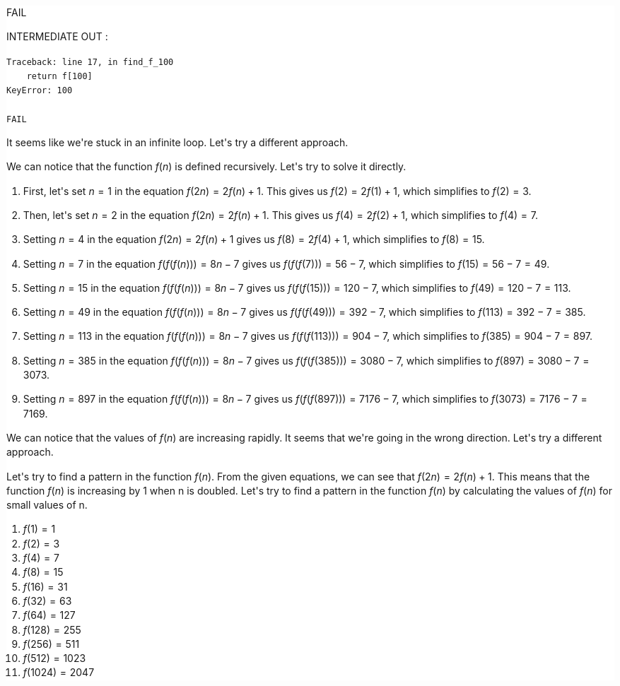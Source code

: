 FAIL


INTERMEDIATE OUT :
```output
Traceback: line 17, in find_f_100
    return f[100]
KeyError: 100

FAIL

```

It seems like we're stuck in an infinite loop. Let's try a different approach.

We can notice that the function $f(n)$ is defined recursively. Let's try to solve it directly.

1. First, let's set $n=1$ in the equation $f(2n)=2f(n)+1$. This gives us $f(2)=2f(1)+1$, which simplifies to $f(2)=3$.

2. Then, let's set $n=2$ in the equation $f(2n)=2f(n)+1$. This gives us $f(4)=2f(2)+1$, which simplifies to $f(4)=7$.

3. Setting $n=4$ in the equation $f(2n)=2f(n)+1$ gives us $f(8)=2f(4)+1$, which simplifies to $f(8)=15$.

4. Setting $n=7$ in the equation $f(f(f(n)))=8n-7$ gives us $f(f(f(7)))=56-7$, which simplifies to $f(15)=56-7=49$.

5. Setting $n=15$ in the equation $f(f(f(n)))=8n-7$ gives us $f(f(f(15)))=120-7$, which simplifies to $f(49)=120-7=113$.

6. Setting $n=49$ in the equation $f(f(f(n)))=8n-7$ gives us $f(f(f(49)))=392-7$, which simplifies to $f(113)=392-7=385$.

7. Setting $n=113$ in the equation $f(f(f(n)))=8n-7$ gives us $f(f(f(113)))=904-7$, which simplifies to $f(385)=904-7=897$.

8. Setting $n=385$ in the equation $f(f(f(n)))=8n-7$ gives us $f(f(f(385)))=3080-7$, which simplifies to $f(897)=3080-7=3073$.

9. Setting $n=897$ in the equation $f(f(f(n)))=8n-7$ gives us $f(f(f(897)))=7176-7$, which simplifies to $f(3073)=7176-7=7169$.

We can notice that the values of $f(n)$ are increasing rapidly. It seems that we're going in the wrong direction. Let's try a different approach.

Let's try to find a pattern in the function $f(n)$. From the given equations, we can see that $f(2n)=2f(n)+1$. This means that the function $f(n)$ is increasing by 1 when n is doubled. Let's try to find a pattern in the function $f(n)$ by calculating the values of $f(n)$ for small values of n.

1. $f(1)=1$
2. $f(2)=3$
3. $f(4)=7$
4. $f(8)=15$
5. $f(16)=31$
6. $f(32)=63$
7. $f(64)=127$
8. $f(128)=255$
9. $f(256)=511$
10. $f(512)=1023$
11. $f(1024)=2047$
